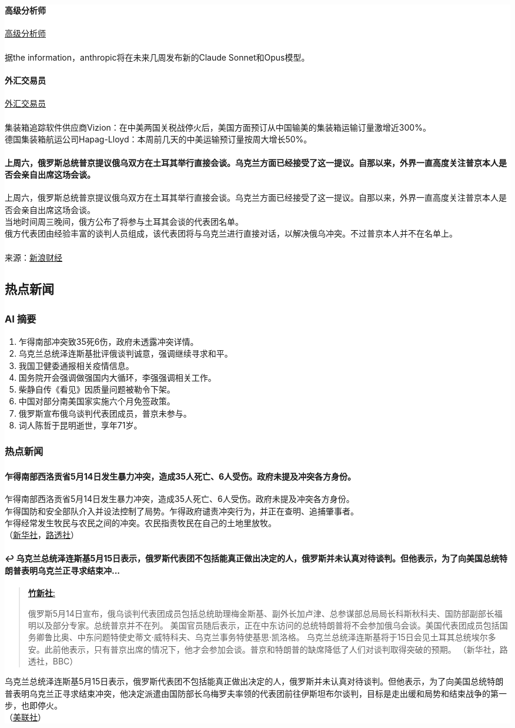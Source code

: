 
#### 高级分析师
<p><a href="https://twitter.com/techeconomyana/status/1922682559680356763" target="_blank" rel="noopener" onclick="return confirm('Open this link?\n\n'+this.href);">高级分析师</a><br><br>据the information，anthropic将在未来几周发布新的Claude Sonnet和Opus模型。</p>


#### 外汇交易员
<p><a href="https://twitter.com/myfxtrader/status/1922813974082437347" target="_blank" rel="noopener" onclick="return confirm('Open this link?\n\n'+this.href);">外汇交易员</a><br><br>集装箱追踪软件供应商Vizion：在中美两国关税战停火后，美国方面预订从中国输美的集装箱运输订量激增近300%。<br>德国集装箱航运公司Hapag-Lloyd：本周前几天的中美运输预订量按周大增长50%。</p>


#### 上周六，俄罗斯总统普京提议俄乌双方在土耳其举行直接会谈。乌克兰方面已经接受了这一提议。自那以来，外界一直高度关注普京本人是否会亲自出席这场会谈。
<p>上周六，俄罗斯总统普京提议俄乌双方在土耳其举行直接会谈。乌克兰方面已经接受了这一提议。自那以来，外界一直高度关注普京本人是否会亲自出席这场会谈。<br>当地时间周三晚间，俄方公布了将参与土耳其会谈的代表团名单。<br>俄方代表团由经验丰富的谈判人员组成，该代表团将与乌克兰进行直接对话，以解决俄乌冲突。不过普京本人并不在名单上。<br><br>来源：<a href="https://finance.sina.com.cn/roll/2025-05-15/doc-inewqxsh0296157.shtml" target="_blank" rel="noopener" onclick="return confirm('Open this link?\n\n'+this.href);">新浪财经</a></p>

## 热点新闻

### AI 摘要

1. 乍得南部冲突致35死6伤，政府未透露冲突详情。
2. 乌克兰总统泽连斯基批评俄谈判诚意，强调继续寻求和平。
3. 我国卫健委通报相关疫情信息。
4. 国务院开会强调做强国内大循环，李强强调相关工作。
5. 柴静自传《看见》因质量问题被勒令下架。
6. 中国对部分南美国家实施六个月免签政策。
7. 俄罗斯宣布俄乌谈判代表团成员，普京未参与。 
8. 词人陈哲于昆明逝世，享年71岁。

### 热点新闻

#### 乍得南部西洛贡省5月14日发生暴力冲突，造成35人死亡、6人受伤。政府未提及冲突各方身份。
<p>乍得南部西洛贡省5月14日发生暴力冲突，造成35人死亡、6人受伤。政府未提及冲突各方身份。<br>乍得国防和安全部队介入并设法控制了局势。乍得政府谴责冲突行为，并正在查明、追捕肇事者。<br>乍得经常发生牧民与农民之间的冲突。农民指责牧民在自己的土地里放牧。<br>（<a href="https://www.news.cn/20250515/bd35f9420e394cc8aa9cb2586a86a777/c.html" target="_blank" rel="noopener" onclick="return confirm('Open this link?\n\n'+this.href);">新华社</a>，<a href="https://www.reuters.com/world/africa/violent-clash-chad-kills-35-people-wounds-6-authorities-say-2025-05-15/" target="_blank" rel="noopener" onclick="return confirm('Open this link?\n\n'+this.href);">路透社</a>）</p>


#### ↩️ 乌克兰总统泽连斯基5月15日表示，俄罗斯代表团不包括能真正做出决定的人，俄罗斯并未认真对待谈判。但他表示，为了向美国总统特朗普表明乌克兰正寻求结束冲...
<div class="rsshub-quote"><blockquote>                                    <p><a href="https://t.me/tnews365/33406"><b>竹新社</b>:</a></p>                                                                        <p>俄罗斯5月14日宣布，俄乌谈判代表团成员包括总统助理梅金斯基、副外长加卢津、总参谋部总局局长科斯秋科夫、国防部副部长福明以及部分专家。总统普京并不在列。 美国官员随后表示，正在中东访问的总统特朗普将不会参加俄乌会谈。美国代表团成员包括国务卿鲁比奥、中东问题特使史蒂文·威特科夫、乌克兰事务特使基思·凯洛格。 乌克兰总统泽连斯基将于15日会见土耳其总统埃尔多安。此前他表示，只有普京出席的情况下，他才会参加会谈。普京和特朗普的缺席降低了人们对谈判取得突破的预期。 （新华社，路透社，BBC）</p>                                </blockquote></div><p>乌克兰总统泽连斯基5月15日表示，俄罗斯代表团不包括能真正做出决定的人，俄罗斯并未认真对待谈判。但他表示，为了向美国总统特朗普表明乌克兰正寻求结束冲突，他决定派遣由国防部长乌梅罗夫率领的代表团前往伊斯坦布尔谈判，目标是走出缓和局势和结束战争的第一步，也即停火。<br>（<a href="https://apnews.com/article/russia-ukraine-war-istanbul-talks-zelenskyy-putin-05795eea960b9035f93a143c3e177c3d" target="_blank" rel="noopener" onclick="return confirm('Open this link?\n\n'+this.href);">美联社</a>）</p>
